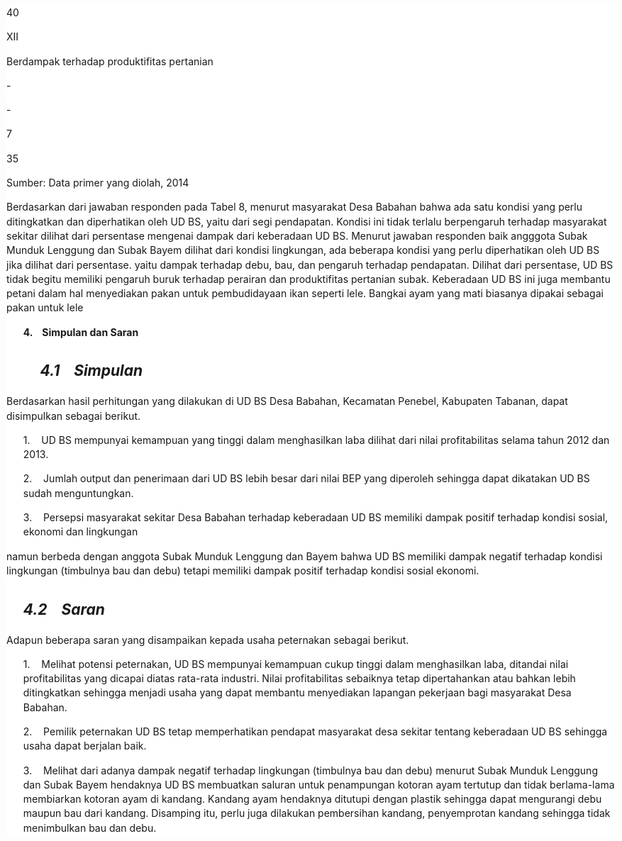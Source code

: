 <p><span class="font2">40</span></p></td></tr>
<tr><td style="vertical-align:middle;">
<p><span class="font2">XII</span></p></td><td style="vertical-align:top;">
<p><span class="font2">Berdampak terhadap produktifitas pertanian</span></p></td><td style="vertical-align:middle;">
<p><span class="font0">-</span></p></td><td style="vertical-align:middle;">
<p><span class="font0">-</span></p></td><td style="vertical-align:middle;">
<p><span class="font2">7</span></p></td><td style="vertical-align:middle;">
<p><span class="font2">35</span></p></td></tr>
</table>
<p><span class="font2">Sumber: Data primer yang diolah, 2014</span></p>
<p><span class="font4">Berdasarkan dari jawaban responden pada Tabel 8, menurut masyarakat Desa Babahan bahwa ada satu kondisi yang perlu ditingkatkan dan diperhatikan oleh UD BS, yaitu dari segi pendapatan. Kondisi ini tidak terlalu berpengaruh terhadap masyarakat sekitar dilihat dari persentase mengenai dampak dari keberadaan UD BS. Menurut jawaban responden baik angggota Subak Munduk Lenggung dan Subak Bayem dilihat dari kondisi lingkungan, ada beberapa kondisi yang perlu diperhatikan oleh UD BS jika dilihat dari persentase. yaitu dampak terhadap debu, bau, dan pengaruh terhadap pendapatan. Dilihat dari persentase, UD BS tidak begitu memiliki pengaruh buruk terhadap perairan dan produktifitas pertanian subak. Keberadaan UD BS ini juga membantu petani dalam hal menyediakan pakan untuk pembudidayaan ikan seperti lele. Bangkai ayam yang mati biasanya dipakai sebagai pakan untuk lele</span></p>
<ul style="list-style:none;"><li>
<p><span class="font4" style="font-weight:bold;">4. &nbsp;&nbsp;&nbsp;Simpulan dan Saran</span></p>
<ul style="list-style:none;">
<li>
<h2><a name="bookmark29"></a><span class="font4" style="font-weight:bold;font-style:italic;"><a name="bookmark30"></a>4.1 &nbsp;&nbsp;&nbsp;Simpulan</span></h2></li></ul></li></ul>
<p><span class="font4">Berdasarkan hasil perhitungan yang dilakukan di UD BS Desa Babahan, Kecamatan Penebel, Kabupaten Tabanan, dapat disimpulkan sebagai berikut.</span></p>
<ul style="list-style:none;"><li>
<p><span class="font4">1. &nbsp;&nbsp;&nbsp;UD BS mempunyai kemampuan yang tinggi dalam menghasilkan laba dilihat dari nilai profitabilitas selama tahun 2012 dan 2013.</span></p></li>
<li>
<p><span class="font4">2. &nbsp;&nbsp;&nbsp;Jumlah output dan penerimaan dari UD BS lebih besar dari nilai BEP yang diperoleh sehingga dapat dikatakan UD BS sudah menguntungkan.</span></p></li>
<li>
<p><span class="font4">3. &nbsp;&nbsp;&nbsp;Persepsi masyarakat sekitar Desa Babahan terhadap keberadaan UD BS memiliki dampak positif terhadap kondisi sosial, ekonomi dan lingkungan</span></p></li></ul>
<p><span class="font4">namun berbeda dengan anggota Subak Munduk Lenggung dan Bayem bahwa UD BS memiliki dampak negatif terhadap kondisi lingkungan (timbulnya bau dan debu) tetapi memiliki dampak positif terhadap kondisi sosial ekonomi.</span></p>
<ul style="list-style:none;"><li>
<h2><a name="bookmark31"></a><span class="font4" style="font-weight:bold;font-style:italic;"><a name="bookmark32"></a>4.2 &nbsp;&nbsp;&nbsp;Saran</span></h2></li></ul>
<p><span class="font4">Adapun beberapa saran yang disampaikan kepada usaha peternakan sebagai berikut.</span></p>
<ul style="list-style:none;"><li>
<p><span class="font4">1. &nbsp;&nbsp;&nbsp;Melihat potensi peternakan, UD BS mempunyai kemampuan cukup tinggi dalam menghasilkan laba, ditandai nilai profitabilitas yang dicapai diatas rata-rata industri. Nilai profitabilitas sebaiknya tetap dipertahankan atau bahkan lebih ditingkatkan sehingga menjadi usaha yang dapat membantu menyediakan lapangan pekerjaan bagi masyarakat Desa Babahan.</span></p></li>
<li>
<p><span class="font4">2. &nbsp;&nbsp;&nbsp;Pemilik peternakan UD BS tetap memperhatikan pendapat masyarakat desa sekitar tentang keberadaan UD BS sehingga usaha dapat berjalan baik.</span></p></li>
<li>
<p><span class="font4">3. &nbsp;&nbsp;&nbsp;Melihat dari adanya dampak negatif terhadap lingkungan (timbulnya bau dan debu) menurut Subak Munduk Lenggung dan Subak Bayem hendaknya UD BS membuatkan saluran untuk penampungan kotoran ayam tertutup dan tidak berlama-lama membiarkan kotoran ayam di kandang. Kandang ayam hendaknya ditutupi dengan plastik sehingga dapat mengurangi debu maupun bau dari kandang. Disamping itu, perlu juga dilakukan pembersihan kandang, penyemprotan kandang sehingga tidak menimbulkan bau dan debu.</span></p></li></ul>
<ul style="list-style:none;"><li>